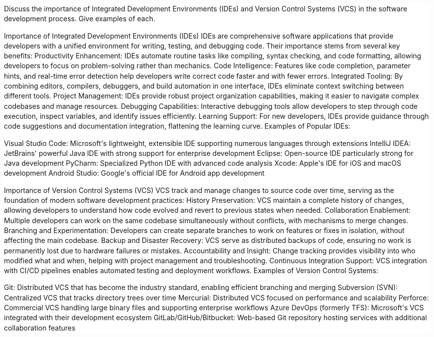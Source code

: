 Discuss the importance of Integrated Development Environments (IDEs) and Version Control Systems (VCS) in the software development process. Give examples of each.

Importance of Integrated Development Environments (IDEs)
IDEs are comprehensive software applications that provide developers with a unified environment for writing, testing, and debugging code. Their importance stems from several key benefits:
Productivity Enhancement: IDEs automate routine tasks like compiling, syntax checking, and code formatting, allowing developers to focus on problem-solving rather than mechanics.
Code Intelligence: Features like code completion, parameter hints, and real-time error detection help developers write correct code faster and with fewer errors.
Integrated Tooling: By combining editors, compilers, debuggers, and build automation in one interface, IDEs eliminate context switching between different tools.
Project Management: IDEs provide robust project organization capabilities, making it easier to navigate complex codebases and manage resources.
Debugging Capabilities: Interactive debugging tools allow developers to step through code execution, inspect variables, and identify issues efficiently.
Learning Support: For new developers, IDEs provide guidance through code suggestions and documentation integration, flattening the learning curve.
Examples of Popular IDEs:

Visual Studio Code: Microsoft's lightweight, extensible IDE supporting numerous languages through extensions
IntelliJ IDEA: JetBrains' powerful Java IDE with strong support for enterprise development
Eclipse: Open-source IDE particularly strong for Java development
PyCharm: Specialized Python IDE with advanced code analysis
Xcode: Apple's IDE for iOS and macOS development
Android Studio: Google's official IDE for Android app development

Importance of Version Control Systems (VCS)
VCS track and manage changes to source code over time, serving as the foundation of modern software development practices:
History Preservation: VCS maintain a complete history of changes, allowing developers to understand how code evolved and revert to previous states when needed.
Collaboration Enablement: Multiple developers can work on the same codebase simultaneously without conflicts, with mechanisms to merge changes.
Branching and Experimentation: Developers can create separate branches to work on features or fixes in isolation, without affecting the main codebase.
Backup and Disaster Recovery: VCS serve as distributed backups of code, ensuring no work is permanently lost due to hardware failures or mistakes.
Accountability and Insight: Change tracking provides visibility into who modified what and when, helping with project management and troubleshooting.
Continuous Integration Support: VCS integration with CI/CD pipelines enables automated testing and deployment workflows.
Examples of Version Control Systems:

Git: Distributed VCS that has become the industry standard, enabling efficient branching and merging
Subversion (SVN): Centralized VCS that tracks directory trees over time
Mercurial: Distributed VCS focused on performance and scalability
Perforce: Commercial VCS handling large binary files and supporting enterprise workflows
Azure DevOps (formerly TFS): Microsoft's VCS integrated with their development ecosystem
GitLab/GitHub/Bitbucket: Web-based Git repository hosting services with additional collaboration features

